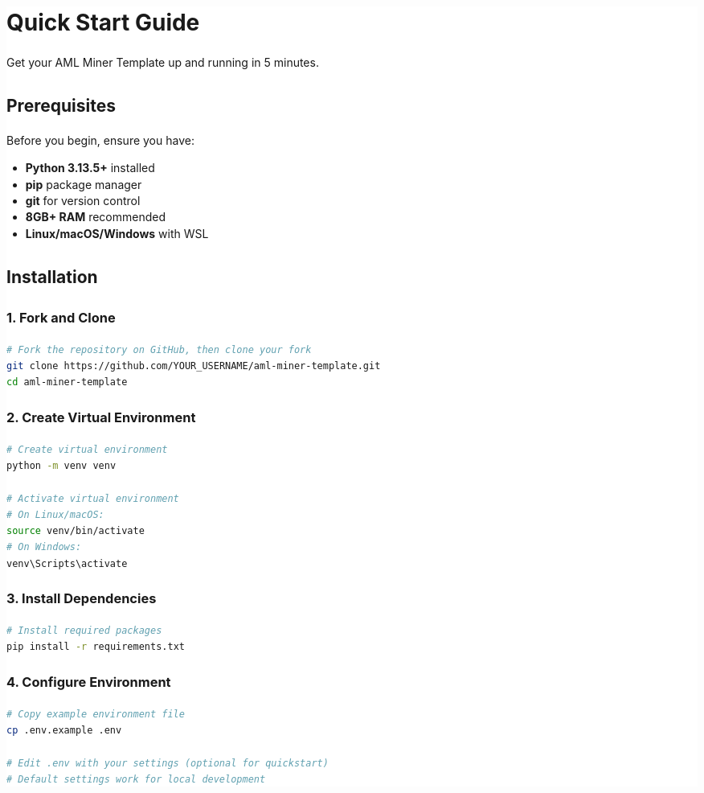 # Quick Start Guide

Get your AML Miner Template up and running in 5 minutes.

## Prerequisites

Before you begin, ensure you have:

- **Python 3.13.5+** installed
- **pip** package manager
- **git** for version control
- **8GB+ RAM** recommended
- **Linux/macOS/Windows** with WSL

## Installation

### 1. Fork and Clone

```bash
# Fork the repository on GitHub, then clone your fork
git clone https://github.com/YOUR_USERNAME/aml-miner-template.git
cd aml-miner-template
```

### 2. Create Virtual Environment

```bash
# Create virtual environment
python -m venv venv

# Activate virtual environment
# On Linux/macOS:
source venv/bin/activate
# On Windows:
venv\Scripts\activate
```

### 3. Install Dependencies

```bash
# Install required packages
pip install -r requirements.txt
```

### 4. Configure Environment

```bash
# Copy example environment file
cp .env.example .env

# Edit .env with your settings (optional for quickstart)
# Default settings work for local development
```

